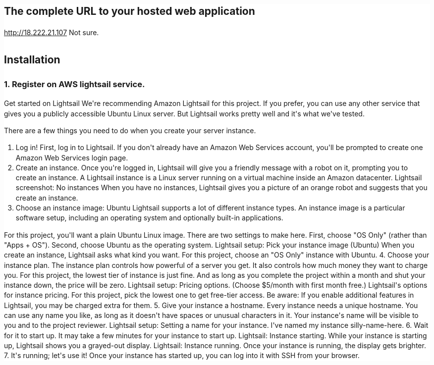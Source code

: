 ## The complete URL to your hosted web application
http://18.222.21.107 Not sure.

## Installation
### 1. Register on AWS lightsail service.
Get started on Lightsail
We're recommending Amazon Lightsail for this project. If you prefer, you can use any other service that gives you a publicly accessible Ubuntu Linux server. But Lightsail works pretty well and it's what we've tested.

There are a few things you need to do when you create your server instance.

1. Log in!
First, log in to Lightsail. If you don't already have an Amazon Web Services account, you'll be prompted to create one
Amazon Web Services login page.
2. Create an instance.
Once you're logged in, Lightsail will give you a friendly message with a robot on it, prompting you to create an instance. A Lightsail instance is a Linux server running on a virtual machine inside an Amazon datacenter.
Lightsail screenshot: No instances
When you have no instances, Lightsail gives you a picture of an orange robot and suggests that you create an instance.
3. Choose an instance image: Ubuntu
Lightsail supports a lot of different instance types. An instance image is a particular software setup, including an operating system and optionally built-in applications.

For this project, you'll want a plain Ubuntu Linux image. There are two settings to make here. First, choose "OS Only" (rather than "Apps + OS"). Second, choose Ubuntu as the operating system.
Lightsail setup: Pick your instance image (Ubuntu)
When you create an instance, Lightsail asks what kind you want.
For this project, choose an "OS Only" instance with Ubuntu.
4. Choose your instance plan.
The instance plan controls how powerful of a server you get. It also controls how much money they want to charge you. For this project, the lowest tier of instance is just fine. And as long as you complete the project within a month and shut your instance down, the price will be zero.
Lightsail setup: Pricing options. (Choose $5/month with first month free.)
Lightsail's options for instance pricing.
For this project, pick the lowest one to get free-tier access.
Be aware: If you enable additional features in Lightsail, you may be charged extra for them.
5. Give your instance a hostname.
Every instance needs a unique hostname. You can use any name you like, as long as it doesn't have spaces or unusual characters in it. Your instance's name will be visible to you and to the project reviewer.
Lightsail setup: Setting a name for your instance.
I've named my instance silly-name-here.
6. Wait for it to start up.
It may take a few minutes for your instance to start up.
Lightsail: Instance starting.
While your instance is starting up, Lightsail shows you a grayed-out display.
Lightsail: Instance running.
Once your instance is running, the display gets brighter.
7. It's running; let's use it!
Once your instance has started up, you can log into it with SSH from your browser.
